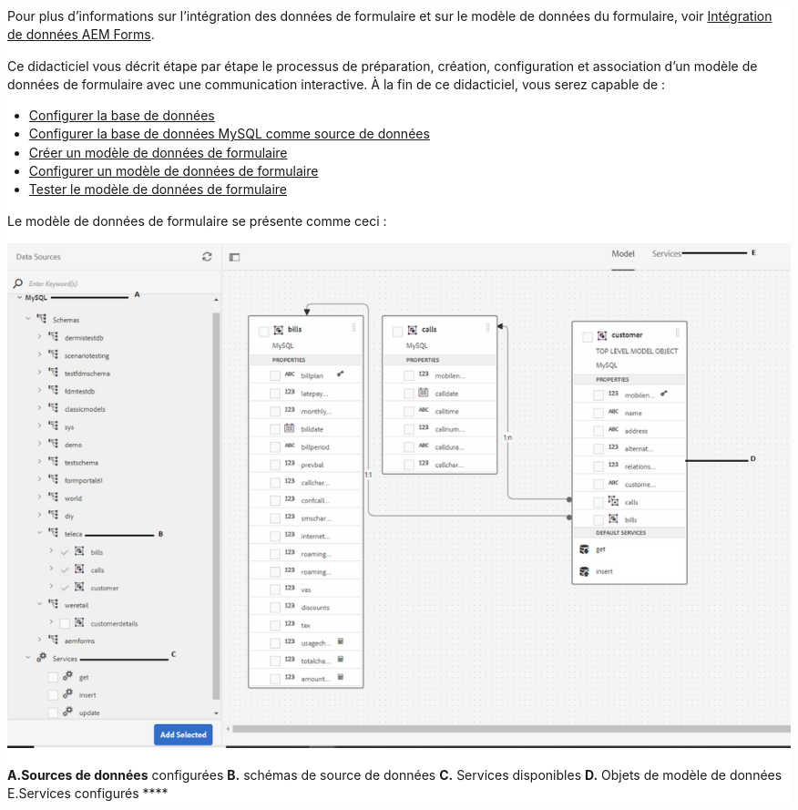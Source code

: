 Pour plus d’informations sur l’intégration des données de formulaire et sur le modèle de données du formulaire, voir [Intégration de données AEM Forms](https://helpx.adobe.com/experience-manager/6-3/forms/using/data-integration.html).

Ce didacticiel vous décrit étape par étape le processus de préparation, création, configuration et association d’un modèle de données de formulaire avec une communication interactive. À la fin de ce didacticiel, vous serez capable de :

* [Configurer la base de données](../../forms/using/create-form-data-model0.md#step-set-up-the-database)
* [Configurer la base de données MySQL comme source de données](../../forms/using/create-form-data-model0.md#step-configure-mysql-database-as-data-source)
* [Créer un modèle de données de formulaire](../../forms/using/create-form-data-model0.md#step-create-form-data-model)
* [Configurer un modèle de données de formulaire](../../forms/using/create-form-data-model0.md#step-configure-form-data-model)
* [Tester le modèle de données de formulaire](../../forms/using/create-form-data-model0.md#step-test-form-data-model-and-services)

Le modèle de données de formulaire se présente comme ceci :

![Modèle de données de formulaire](assets/form_data_model_callouts_new.png)

**A.Sources de données** configurées  **B.** schémas de source de données  **C.** Services disponibles  **D.** Objets de modèle de données E.Services configurés ****
